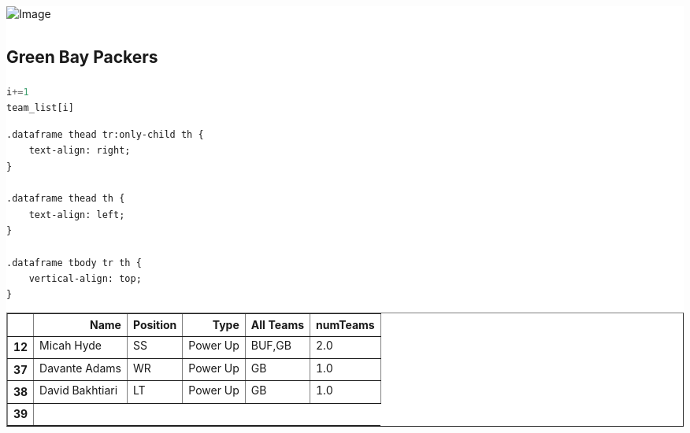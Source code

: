 

![Image](http://content.sportslogos.net/logos/7/171/thumbs/dcy03myfhffbki5d7il3.gif)

## Green Bay Packers


```python
i+=1
team_list[i]
```




<div>


    .dataframe thead tr:only-child th {
        text-align: right;
    }

    .dataframe thead th {
        text-align: left;
    }

    .dataframe tbody tr th {
        vertical-align: top;
    }
</style>
<table border="1" class="dataframe">
  <thead>
    <tr style="text-align: right;">
      <th></th>
      <th>Name</th>
      <th>Position</th>
      <th>Type</th>
      <th>All Teams</th>
      <th>numTeams</th>
    </tr>
  </thead>
  <tbody>
    <tr>
      <th>12</th>
      <td>Micah Hyde</td>
      <td>SS</td>
      <td>Power Up</td>
      <td>BUF,GB</td>
      <td>2.0</td>
    </tr>
    <tr>
      <th>37</th>
      <td>Davante Adams</td>
      <td>WR</td>
      <td>Power Up</td>
      <td>GB</td>
      <td>1.0</td>
    </tr>
    <tr>
      <th>38</th>
      <td>David Bakhtiari</td>
      <td>LT</td>
      <td>Power Up</td>
      <td>GB</td>
      <td>1.0</td>
    </tr>
    <tr>
      <th>39</th>
